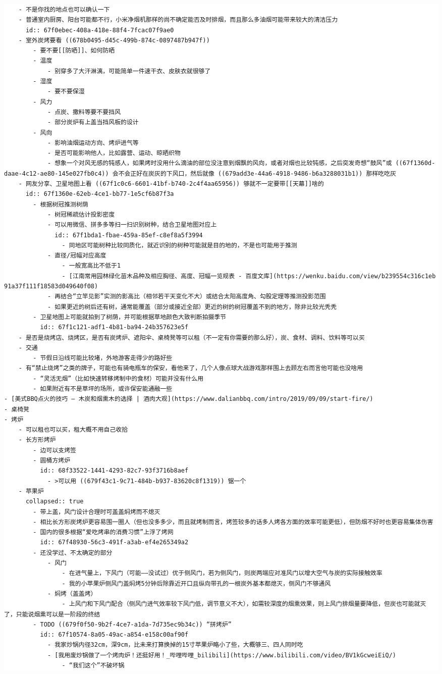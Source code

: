 		- 不是你找的地点也可以确认一下
		- 普通室内厨房、阳台可能都不行，小米净烟机那样的尚不确定能否及时排烟，而且那么多油烟可能带来较大的清洁压力
		  id:: 67f0ebec-408a-418e-88f4-7fcac07f9ae0
		- 室外炭烤要看 ((678b0495-d45c-499b-874c-0897487b947f))
			- 要不要[[防晒]]、如何防晒
			- 温度
				- 别穿多了大汗淋漓，可能简单一件速干衣、皮肤衣就很够了
			- 湿度
				- 要不要保湿
			- 风力
				- 点炭、撒料等要不要挡风
				- 部分炭炉有上盖当挡风板的设计
			- 风向
				- 影响油烟运动方向、烤炉进气等
				- 是否可能影响他人，比如露营、运动、晾晒织物
				- 想象一个对风无感的钝感人，如果烤时没用什么滴油的部位没注意到烟飘的风向，或者对烟也比较钝感，之后突发奇想“鼓风”或 ((67f1360d-daae-4c12-ae80-145e027fb0c4)) 会不会正好在炭灰的下风口，然后就像 ((679add3e-44a6-4918-9486-b6a3288031b1)) 那样吃吃灰
		- 网友分享、卫星地图上看 ((67f1c0c6-6601-41bf-b740-2c4f4aa65956)) 够就不一定要带[[天幕]]啥的
		  id:: 67f1360e-62eb-4ce1-bb77-1e5cf6b87f3a
			- 根据树冠推测树荫
				- 树冠稀疏估计投影密度
				- 可以用微信、拼多多等扫一扫识别树种，结合卫星地图对应上
				  id:: 67f1bda1-fbae-459a-85ef-c8ef8a5f3994
					- 同地区可能树种比较同质化，就近识别的树种可能就是目的地的，不是也可能用于推测
				- 直径/冠幅对应高度
					- 一般宽高比不低于1
					- [江南常用园林绿化苗木品种及相应胸径、高度、冠幅一览规表 - 百度文库](https://wenku.baidu.com/view/b239554c316c1eb91a37f111f18583d049640f08)
				- 再结合“立竿见影”实测的影高比（相邻若干天变化不大）或结合太阳高度角、勾股定理等推测投影范围
				- 如果更近的树后还有树，通常能覆盖（部分或接近全部）更近的树的树冠覆盖不到的地方，除非比较光秃秃
			- 卫星地图上可能就拍到了树荫，并可能根据草地颜色大致判断拍摄季节
			  id:: 67f1c121-adf1-4b81-ba94-24b357623e5f
		- 是否是烧烤店、烧烤区，是否有炭烤炉、遮阳伞、桌椅凳等可以租（不一定有你需要的那么好），炭、食材、调料、饮料等可以买
		- 交通
			- 节假日沿线可能比较堵，外地游客走得少的路好些
		- 有“禁止烧烤”之类的牌子，可能也有骑电瓶车的保安，看他来了，几个人像点球大战游戏那样围上去顾左右而言他可能也没啥用
			- “灵活无烟”（比如快速转移烤制中的食材）可能并没有什么用
			- 如果附近有不是草坪的场所，或许保安能通融一些
	- [美式BBQ点火的技巧 – 木炭和烟熏木的选择 | 酒肉大观](https://www.dalianbbq.com/intro/2019/09/09/start-fire/)
	- 桌椅凳
	- 烤炉
		- 可以租也可以买，租大概不用自己收拾
		- 长方形烤炉
			- 边可以支烤签
			- 圆桶方烤炉
			  id:: 68f33522-1441-4293-82c7-93f3716b8aef
				- >可以用 ((679f43c1-9c71-484b-b937-83620c8f1319)) 锯一个
		- 苹果炉
		  collapsed:: true
			- 带上盖，风门设计合理时可盖盖焖烤而不熄灭
			- 相比长方形炭烤炉更容易围一圈人（但也没多多少，而且就烤制而言，烤签较多的话多人烤各方面的效率可能更低），但防烟不好时也更容易集体伤害
			- 国内的很多根据“爱吃烤串的消费习惯”上浮了烤网
			  id:: 67f48930-56c3-491f-a3ab-ef4e265349a2
			- 还没学过、不太确定的部分
				- 风门
					- 在进气量上，下风门（可能——没试过）优于侧风门，若为侧风门，则炭两端应对准风门以增大空气与炭的实际接触效率
					- 我的小苹果炉侧风门盖焖烤5分钟后除靠近开口且纵向带孔的一根炭外基本都熄灭，侧风门不够通风
				- 焖烤（盖盖烤）
					- 上风门和下风门配合（侧风门进气效率较下风门低，调节意义不大），如需较深度的烟熏效果，则上风门排烟量要降低，但炭也可能就灭了，只能说烟熏可以是一阶段的终结
			- TODO ((679f0f50-9b2f-4ce7-a1da-7d735ec9b34c)) “拼烤炉”
			  id:: 67f10574-8a05-49ac-a854-e158c00af90f
				- 我家炒锅内径32cm，深9cm，比未来打算换掉的15寸苹果炉略小了些，大概够三、四人同时吃
				- [我用废炒锅做了一个烤肉炉！还挺好用！_哔哩哔哩_bilibili](https://www.bilibili.com/video/BV1kGcweiEiQ/)
					- “我们这个”不破坏锅